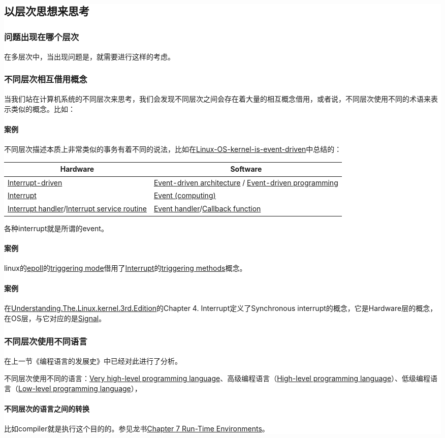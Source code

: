 

## 以层次思想来思考

### 问题出现在哪个层次

在多层次中，当出现问题是，就需要进行这样的考虑。

### 不同层次相互借用概念

当我们站在计算机系统的不同层次来思考，我们会发现不同层次之间会存在着大量的相互概念借用，或者说，不同层次使用不同的术语来表示类似的概念。比如：

#### 案例

不同层次描述本质上非常类似的事务有着不同的说法，比如在[Linux-OS-kernel-is-event-driven](https://dengking.github.io/Linux-OS/Kernel/Book-Understanding-the-Linux-Kernel/Guide/Linux-OS's-interaction-with-the-hardware/Linux-OS-kernel-is-event-driven/)中总结的：

| Hardware                                                     | Software                                                     |
| ------------------------------------------------------------ | ------------------------------------------------------------ |
| [Interrupt-driven](https://en.wikipedia.org/wiki/Interrupt)  | [Event-driven architecture](https://en.wikipedia.org/wiki/Event-driven_architecture) / [Event-driven programming](https://en.wikipedia.org/wiki/Event-driven_programming) |
| [Interrupt](https://en.wikipedia.org/wiki/Interrupt)         | [Event (computing)](https://en.wikipedia.org/wiki/Event_(computing)) |
| [Interrupt handler](https://en.wikipedia.org/wiki/Interrupt_handler)/[Interrupt service routine](https://en.wikipedia.org/wiki/Interrupt_handler) | [Event handler](https://en.wikipedia.org/wiki/Event_(computing)#Event_handler)/[Callback function](https://en.wikipedia.org/wiki/Callback_(computer_programming)) |

各种interrupt就是所谓的event。

#### 案例

linux的[epoll](https://en.wikipedia.org/wiki/Epoll)的[triggering mode](https://en.wikipedia.org/wiki/Epoll#Triggering_mode)借用了[Interrupt](https://en.wikipedia.org/wiki/Interrupt)的[triggering methods](https://en.wikipedia.org/wiki/Interrupt#Triggering_methods)概念。

#### 案例

在[Understanding.The.Linux.kernel.3rd.Edition](https://www.oreilly.com/library/view/understanding-the-linux/0596005652/)的Chapter 4. Interrupt定义了Synchronous interrupt的概念，它是Hardware层的概念，在OS层，与它对应的是[Signal](http://en.wikipedia.org/wiki/Signal_(IPC))。



### 不同层次使用不同语言

在上一节《编程语言的发展史》中已经对此进行了分析。

不同层次使用不同的语言：[Very high-level programming language](https://en.wikipedia.org/wiki/Very_high-level_programming_language)、高级编程语言（[High-level programming language](https://en.wikipedia.org/wiki/High-level_programming_language)）、低级编程语言（[Low-level programming language](https://en.wikipedia.org/wiki/Low-level_programming_language)），



#### 不同层次的语言之间的转换

比如compiler就是执行这个目的的。参见龙书[Chapter 7 Run-Time Environments](https://dengking.github.io/compiler-principle/Chapter-7-Run-Time-Environments/)。
